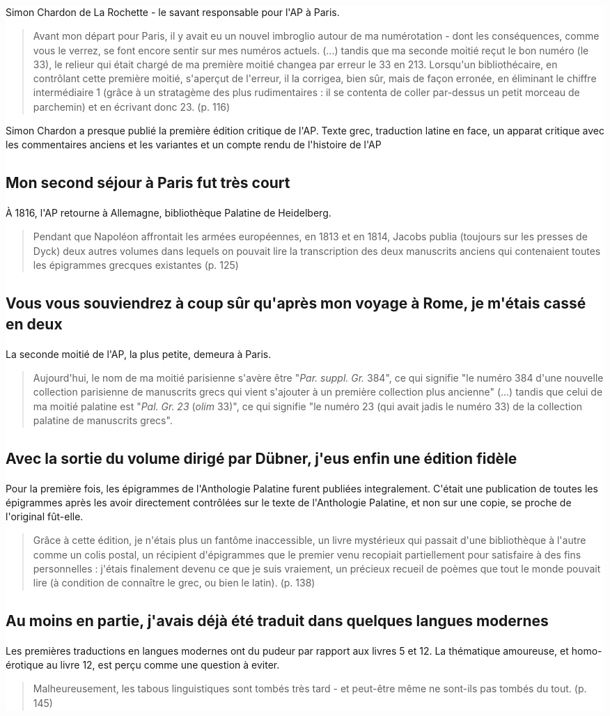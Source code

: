 Simon Chardon de La Rochette - le savant responsable pour l'AP à Paris. 

> Avant mon départ pour Paris, il y avait eu un nouvel imbroglio autour de ma numérotation - dont les conséquences, comme vous le verrez, se font encore sentir sur mes numéros actuels. (...) tandis que ma seconde moitié reçut le bon numéro (le 33), le relieur qui était chargé de ma première moitié changea par erreur le 33 en 213. Lorsqu'un bibliothécaire, en contrôlant cette première moitié, s'aperçut de l'erreur, il la corrigea, bien sûr, mais de façon erronée, en éliminant le chiffre intermédiaire 1 (grâce à un stratagème des plus rudimentaires : il se contenta de coller par-dessus un petit morceau de parchemin) et en écrivant donc 23. (p. 116)

Simon Chardon a presque publié la première édition critique de l'AP. Texte grec, traduction latine en face, un apparat critique avec les commentaires anciens et les variantes et un compte rendu de l'histoire de l'AP

## Mon second séjour à Paris fut très court

À 1816, l'AP retourne à Allemagne, bibliothèque Palatine de Heidelberg.

> Pendant que Napoléon affrontait les armées européennes, en 1813 et en 1814, Jacobs publia (toujours sur les presses de Dyck) deux autres volumes dans lequels on pouvait lire la transcription des deux manuscrits anciens qui contenaient toutes les épigrammes grecques existantes (p. 125)

## Vous vous souviendrez à coup sûr qu'après mon voyage à Rome, je m'étais cassé en deux

La seconde moitié de l'AP, la plus petite, demeura à Paris. 

> Aujourd'hui, le nom de ma moitié parisienne s'avère être "*Par. suppl. Gr.* 384", ce qui signifie "le numéro 384 d'une nouvelle collection parisienne de manuscrits grecs qui vient s'ajouter à un première collection plus ancienne" (...) tandis que celui de ma moitié palatine est "*Pal. Gr. 23* (*olim* 33)", ce qui signifie "le numéro 23 (qui avait jadis le numéro 33) de la collection palatine de manuscrits grecs". 

## Avec la sortie du volume dirigé par Dübner, j'eus enfin une édition fidèle 

Pour la première fois, les épigrammes de l'Anthologie Palatine furent publiées integralement. C'était une publication de toutes les épigrammes après les avoir directement contrôlées sur le texte de l'Anthologie Palatine, et non sur une copie, se proche de l'original fût-elle. 

> Grâce à cette édition, je n'étais plus un fantôme inaccessible, un livre mystérieux qui passait d'une bibliothèque à l'autre comme un colis postal, un récipient d'épigrammes que le premier venu recopiait partiellement pour satisfaire à des fins personnelles : j'étais finalement devenu ce que je suis vraiement, un précieux recueil de poèmes que tout le monde pouvait lire (à condition de connaître le grec, ou bien le latin). (p. 138) 

## Au moins en partie, j'avais déjà été traduit dans quelques langues modernes

Les premières traductions en langues modernes ont du pudeur par rapport aux livres 5 et 12. La thématique amoureuse, et homo-érotique au livre 12, est perçu comme une question à eviter. 

> Malheureusement, les tabous linguistiques sont tombés très tard - et peut-être même ne sont-ils pas tombés du tout. (p. 145) 
